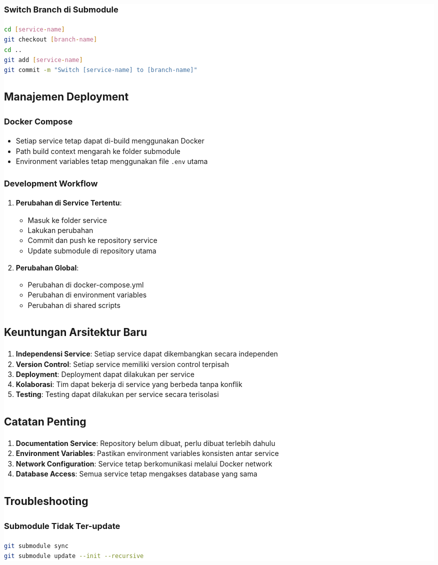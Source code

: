 ### Switch Branch di Submodule
```bash
cd [service-name]
git checkout [branch-name]
cd ..
git add [service-name]
git commit -m "Switch [service-name] to [branch-name]"
```

## Manajemen Deployment

### Docker Compose
- Setiap service tetap dapat di-build menggunakan Docker
- Path build context mengarah ke folder submodule
- Environment variables tetap menggunakan file `.env` utama

### Development Workflow
1. **Perubahan di Service Tertentu**:
   - Masuk ke folder service
   - Lakukan perubahan
   - Commit dan push ke repository service
   - Update submodule di repository utama

2. **Perubahan Global**:
   - Perubahan di docker-compose.yml
   - Perubahan di environment variables
   - Perubahan di shared scripts

## Keuntungan Arsitektur Baru

1. **Independensi Service**: Setiap service dapat dikembangkan secara independen
2. **Version Control**: Setiap service memiliki version control terpisah
3. **Deployment**: Deployment dapat dilakukan per service
4. **Kolaborasi**: Tim dapat bekerja di service yang berbeda tanpa konflik
5. **Testing**: Testing dapat dilakukan per service secara terisolasi

## Catatan Penting

1. **Documentation Service**: Repository belum dibuat, perlu dibuat terlebih dahulu
2. **Environment Variables**: Pastikan environment variables konsisten antar service
3. **Network Configuration**: Service tetap berkomunikasi melalui Docker network
4. **Database Access**: Semua service tetap mengakses database yang sama

## Troubleshooting

### Submodule Tidak Ter-update
```bash
git submodule sync
git submodule update --init --recursive
```
